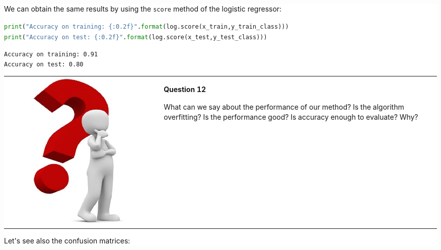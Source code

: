 
We can obtain the same results by using the `score` method of the logistic regressor:


```python
print("Accuracy on training: {:0.2f}".format(log.score(x_train,y_train_class)))
print("Accuracy on test: {:0.2f}".format(log.score(x_test,y_test_class)))
```

    Accuracy on training: 0.91
    Accuracy on test: 0.80

<table class="question">
<tr>
<td><img style="float: left; margin-right: 15px; border:none;" src="qmark.jpg"></td>
<td>

**Question 12**

What can we say about the performance of our method? Is the algorithm overfitting? Is the performance good? Is accuracy enough to evaluate? Why?

 </td>
</tr>
</table>


Let's see also the confusion matrices:

